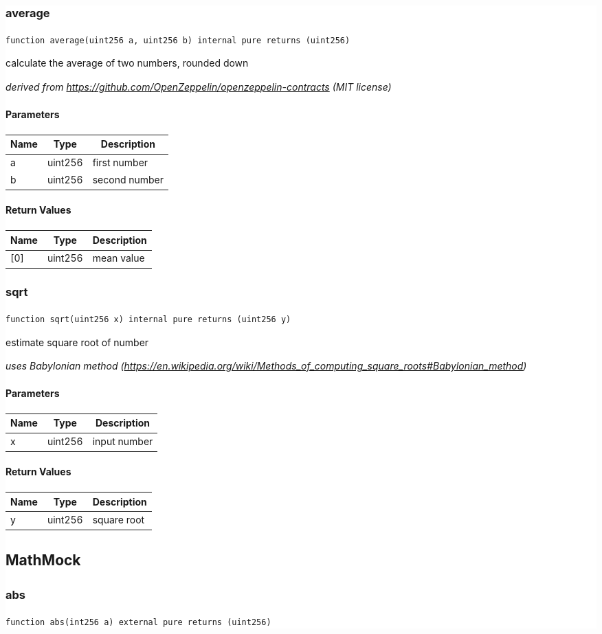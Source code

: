### average

```solidity
function average(uint256 a, uint256 b) internal pure returns (uint256)
```

calculate the average of two numbers, rounded down

_derived from https://github.com/OpenZeppelin/openzeppelin-contracts (MIT license)_

#### Parameters

| Name | Type    | Description   |
| ---- | ------- | ------------- |
| a    | uint256 | first number  |
| b    | uint256 | second number |

#### Return Values

| Name | Type    | Description |
| ---- | ------- | ----------- |
| [0]  | uint256 | mean value  |

### sqrt

```solidity
function sqrt(uint256 x) internal pure returns (uint256 y)
```

estimate square root of number

_uses Babylonian method (https://en.wikipedia.org/wiki/Methods_of_computing_square_roots#Babylonian_method)_

#### Parameters

| Name | Type    | Description  |
| ---- | ------- | ------------ |
| x    | uint256 | input number |

#### Return Values

| Name | Type    | Description |
| ---- | ------- | ----------- |
| y    | uint256 | square root |

## MathMock

### abs

```solidity
function abs(int256 a) external pure returns (uint256)
```
